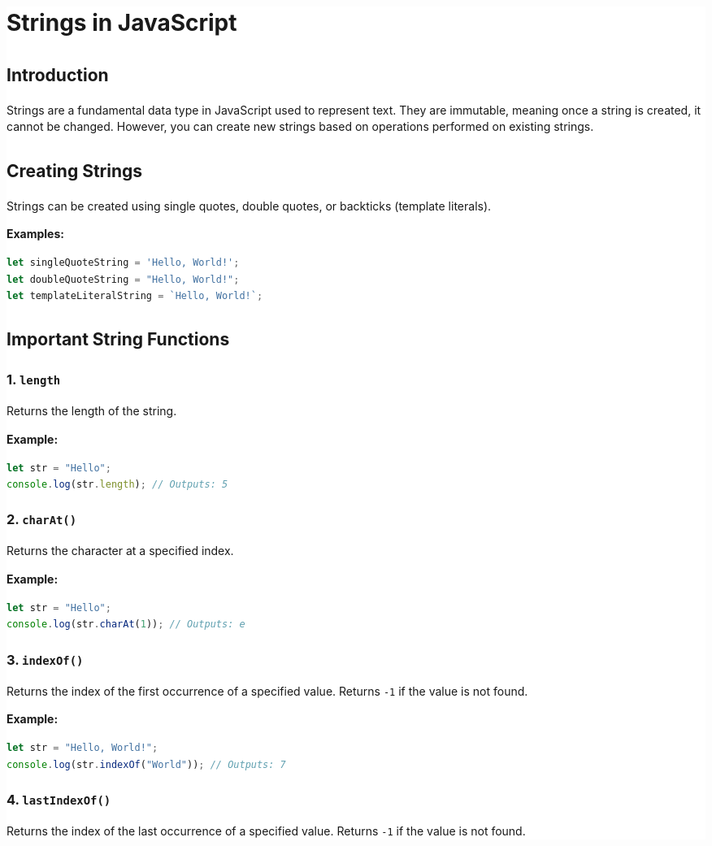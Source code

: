
# Strings in JavaScript

## Introduction
Strings are a fundamental data type in JavaScript used to represent text. They are immutable, meaning once a string is created, it cannot be changed. However, you can create new strings based on operations performed on existing strings.

## Creating Strings
Strings can be created using single quotes, double quotes, or backticks (template literals).

**Examples:**
```javascript
let singleQuoteString = 'Hello, World!';
let doubleQuoteString = "Hello, World!";
let templateLiteralString = `Hello, World!`;
```

## Important String Functions

### 1. `length`
Returns the length of the string.

**Example:**
```javascript
let str = "Hello";
console.log(str.length); // Outputs: 5
```

### 2. `charAt()`
Returns the character at a specified index.

**Example:**
```javascript
let str = "Hello";
console.log(str.charAt(1)); // Outputs: e
```

### 3. `indexOf()`
Returns the index of the first occurrence of a specified value. Returns `-1` if the value is not found.

**Example:**
```javascript
let str = "Hello, World!";
console.log(str.indexOf("World")); // Outputs: 7
```

### 4. `lastIndexOf()`
Returns the index of the last occurrence of a specified value. Returns `-1` if the value is not found.
